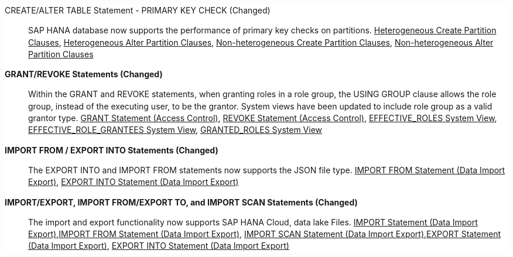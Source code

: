 CREATE/ALTER TABLE Statement - PRIMARY KEY CHECK \(Changed\)

</b></dt>
<dd>

SAP HANA database now supports the performance of primary key checks on partitions. [Heterogeneous Create Partition Clauses](https://help.sap.com/viewer/c1d3f60099654ecfb3fe36ac93c121bb/latest/en-US/d496e58ce9b54bac9674beda4a636946.html), [Heterogeneous Alter Partition Clauses](https://help.sap.com/viewer/c1d3f60099654ecfb3fe36ac93c121bb/latest/en-US/a4258b865710423b8712b06fb5b8e7c5.html), [Non-heterogeneous Create Partition Clauses](https://help.sap.com/viewer/c1d3f60099654ecfb3fe36ac93c121bb/latest/en-US/ca6a99bbfcd94be9ab8020a86f43caae.html), [Non-heterogeneous Alter Partition Clauses](https://help.sap.com/viewer/c1d3f60099654ecfb3fe36ac93c121bb/latest/en-US/f7ae27ca1b954471a4e1a7feab2c24d7.html)



</dd><dt><b>

GRANT/REVOKE Statements \(Changed\)

</b></dt>
<dd>

Within the GRANT and REVOKE statements, when granting roles in a role group, the USING GROUP clause allows the role group, instead of the executing user, to be the grantor. System views have been updated to include role group as a valid grantor type. [GRANT Statement \(Access Control\)](010-SQL-Reference/012-SQL-Statements/grant-statement-access-control-20f674e.md), [REVOKE Statement \(Access Control\)](010-SQL-Reference/012-SQL-Statements/revoke-statement-access-control-20fc91c.md), [EFFECTIVE\_ROLES System View](020-System-Views-Reference/021-System-Views/effective-roles-system-view-20a3229.md), [EFFECTIVE\_ROLE\_GRANTEES System View](020-System-Views-Reference/021-System-Views/effective-role-grantees-system-view-d2beddd.md), [GRANTED\_ROLES System View](020-System-Views-Reference/021-System-Views/granted-roles-system-view-20a5c3b.md)



</dd><dt><b>

IMPORT FROM / EXPORT INTO Statements \(Changed\)

</b></dt>
<dd>

The EXPORT INTO and IMPORT FROM statements now supports the JSON file type. [IMPORT FROM Statement \(Data Import Export\)](010-SQL-Reference/012-SQL-Statements/import-from-statement-data-import-export-20f712e.md), [EXPORT INTO Statement \(Data Import Export\)](010-SQL-Reference/012-SQL-Statements/export-into-statement-data-import-export-6a6f59b.md)



</dd><dt><b>

IMPORT/EXPORT, IMPORT FROM/EXPORT TO, and IMPORT SCAN Statements \(Changed\)

</b></dt>
<dd>

The import and export functionality now supports SAP HANA Cloud, data lake Files. [IMPORT Statement \(Data Import Export\)](010-SQL-Reference/012-SQL-Statements/import-statement-data-import-export-20f75ad.md),[IMPORT FROM Statement \(Data Import Export\)](010-SQL-Reference/012-SQL-Statements/import-from-statement-data-import-export-20f712e.md), [IMPORT SCAN Statement \(Data Import Export\)](010-SQL-Reference/012-SQL-Statements/import-scan-statement-data-import-export-20f79b2.md),[EXPORT Statement \(Data Import Export\)](010-SQL-Reference/012-SQL-Statements/export-statement-data-import-export-20da0be.md), [EXPORT INTO Statement \(Data Import Export\)](010-SQL-Reference/012-SQL-Statements/export-into-statement-data-import-export-6a6f59b.md) 
